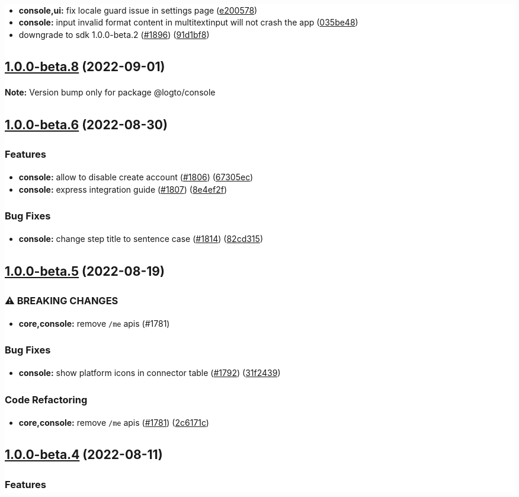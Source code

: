- **console,ui:** fix locale guard issue in settings page ([e200578](https://github.com/logto-io/logto/commit/e2005780a39fa7b5f5c5e406f37805913b684c18))
- **console:** input invalid format content in multitextinput will not crash the app ([035be48](https://github.com/logto-io/logto/commit/035be481cc743d22105cecaf1d746456cd2d9956))
- downgrade to sdk 1.0.0-beta.2 ([#1896](https://github.com/logto-io/logto/issues/1896)) ([91d1bf8](https://github.com/logto-io/logto/commit/91d1bf8004165e3ab42dfd705046ef7f3bd612d9))

## [1.0.0-beta.8](https://github.com/logto-io/logto/compare/v1.0.0-beta.6...v1.0.0-beta.8) (2022-09-01)

**Note:** Version bump only for package @logto/console

## [1.0.0-beta.6](https://github.com/logto-io/logto/compare/v1.0.0-beta.5...v1.0.0-beta.6) (2022-08-30)

### Features

- **console:** allow to disable create account ([#1806](https://github.com/logto-io/logto/issues/1806)) ([67305ec](https://github.com/logto-io/logto/commit/67305ec407d8a5ea1956e37df6dae2bdff012c06))
- **console:** express integration guide ([#1807](https://github.com/logto-io/logto/issues/1807)) ([8e4ef2f](https://github.com/logto-io/logto/commit/8e4ef2ff25641d377cca9d0a2e16791dff8aee22))

### Bug Fixes

- **console:** change step title to sentence case ([#1814](https://github.com/logto-io/logto/issues/1814)) ([82cd315](https://github.com/logto-io/logto/commit/82cd31545d0485ac59857904aa681c4a15eace38))

## [1.0.0-beta.5](https://github.com/logto-io/logto/compare/v1.0.0-beta.4...v1.0.0-beta.5) (2022-08-19)

### ⚠ BREAKING CHANGES

- **core,console:** remove `/me` apis (#1781)

### Bug Fixes

- **console:** show platform icons in connector table ([#1792](https://github.com/logto-io/logto/issues/1792)) ([31f2439](https://github.com/logto-io/logto/commit/31f243957c83004dbc8578ab8931a2bc10c537b4))

### Code Refactoring

- **core,console:** remove `/me` apis ([#1781](https://github.com/logto-io/logto/issues/1781)) ([2c6171c](https://github.com/logto-io/logto/commit/2c6171c2f97b5122c13dd959f507399b9a9d6aa4))

## [1.0.0-beta.4](https://github.com/logto-io/logto/compare/v1.0.0-beta.3...v1.0.0-beta.4) (2022-08-11)

### Features
